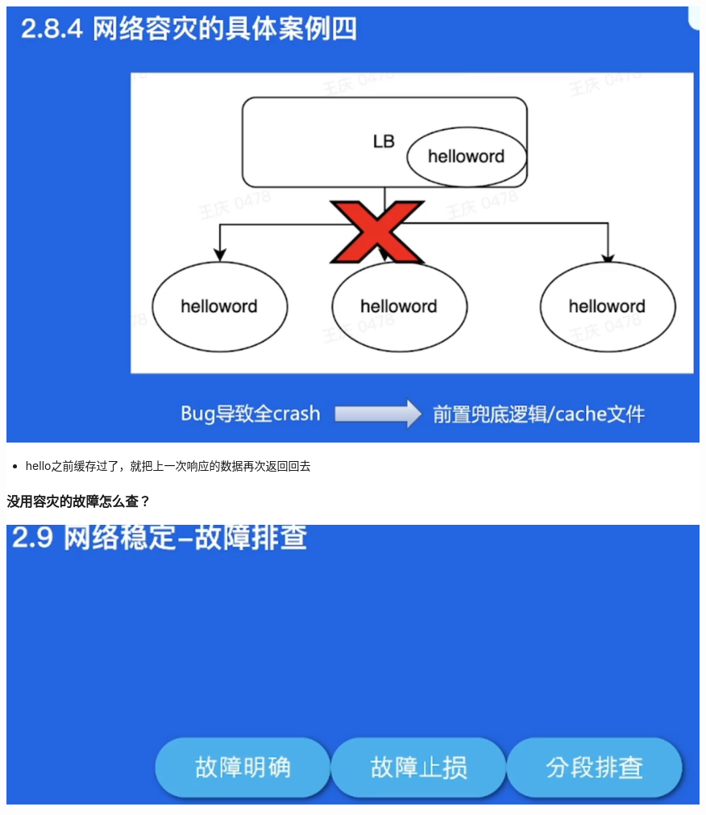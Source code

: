 ![image-20220528163614286](打开抖音互联网会发生什么.assets/image-20220528163614286.png)

- hello之前缓存过了，就把上一次响应的数据再次返回回去

### 没用容灾的故障怎么查？

![image-20220528163842198](打开抖音互联网会发生什么.assets/image-20220528163842198.png)

